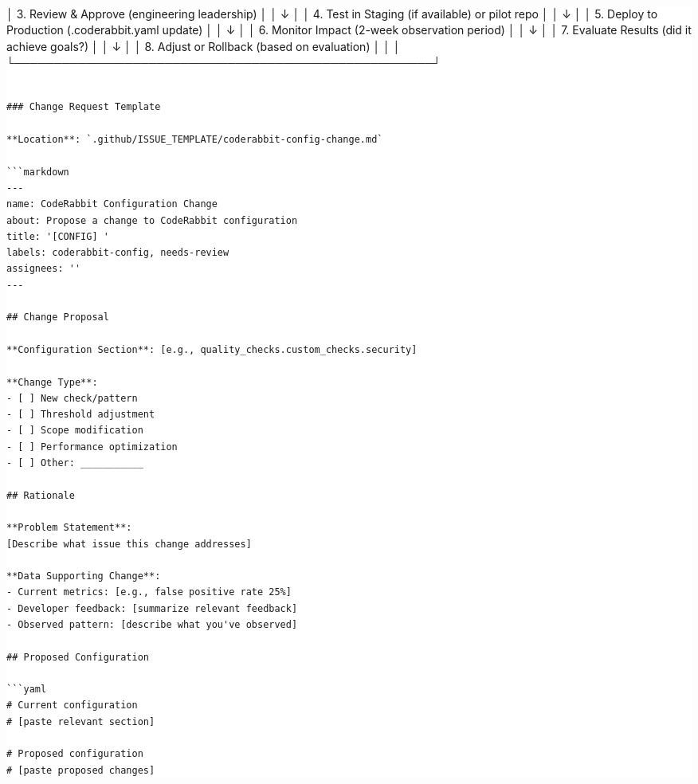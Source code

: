 │  3. Review & Approve (engineering leadership)       │
│     ↓                                               │
│  4. Test in Staging (if available) or pilot repo    │
│     ↓                                               │
│  5. Deploy to Production (.coderabbit.yaml update)  │
│     ↓                                               │
│  6. Monitor Impact (2-week observation period)      │
│     ↓                                               │
│  7. Evaluate Results (did it achieve goals?)        │
│     ↓                                               │
│  8. Adjust or Rollback (based on evaluation)        │
│                                                      │
└─────────────────────────────────────────────────────┘
```

### Change Request Template

**Location**: `.github/ISSUE_TEMPLATE/coderabbit-config-change.md`

```markdown
---
name: CodeRabbit Configuration Change
about: Propose a change to CodeRabbit configuration
title: '[CONFIG] '
labels: coderabbit-config, needs-review
assignees: ''
---

## Change Proposal

**Configuration Section**: [e.g., quality_checks.custom_checks.security]

**Change Type**: 
- [ ] New check/pattern
- [ ] Threshold adjustment
- [ ] Scope modification
- [ ] Performance optimization
- [ ] Other: ___________

## Rationale

**Problem Statement**:
[Describe what issue this change addresses]

**Data Supporting Change**:
- Current metrics: [e.g., false positive rate 25%]
- Developer feedback: [summarize relevant feedback]
- Observed pattern: [describe what you've observed]

## Proposed Configuration

```yaml
# Current configuration
# [paste relevant section]

# Proposed configuration
# [paste proposed changes]
```
